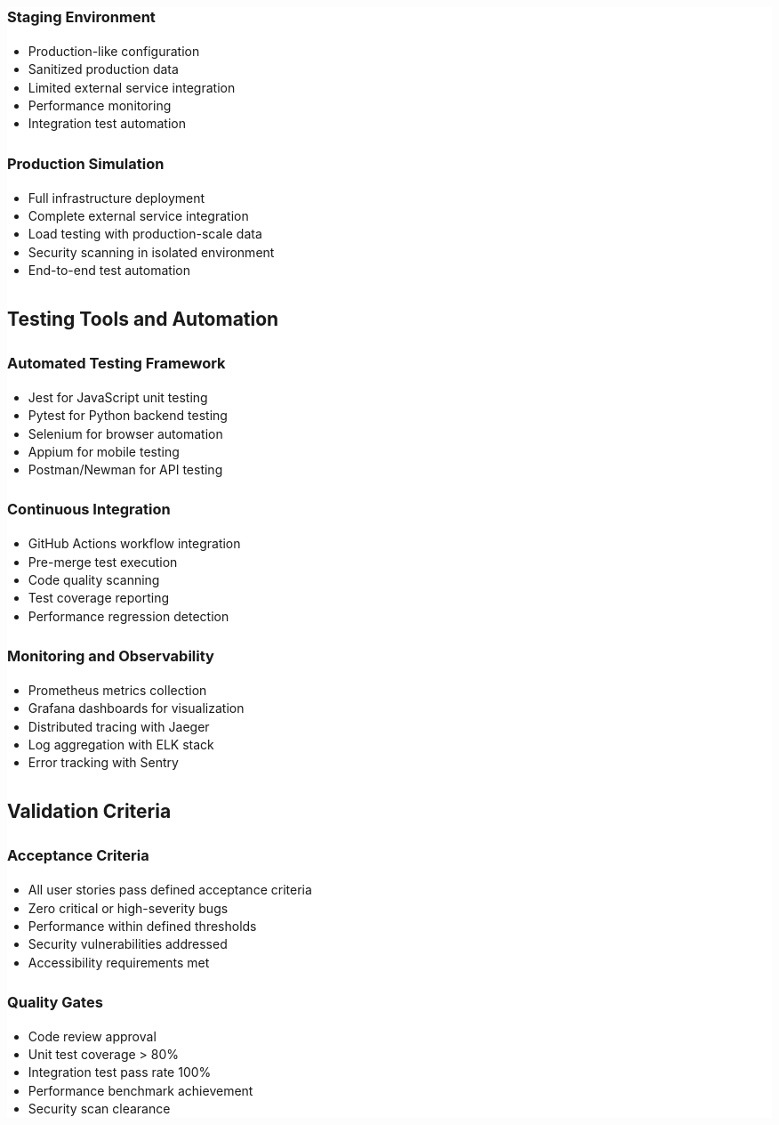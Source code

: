 ### Staging Environment
- Production-like configuration
- Sanitized production data
- Limited external service integration
- Performance monitoring
- Integration test automation

### Production Simulation
- Full infrastructure deployment
- Complete external service integration
- Load testing with production-scale data
- Security scanning in isolated environment
- End-to-end test automation

## Testing Tools and Automation

### Automated Testing Framework
- Jest for JavaScript unit testing
- Pytest for Python backend testing
- Selenium for browser automation
- Appium for mobile testing
- Postman/Newman for API testing

### Continuous Integration
- GitHub Actions workflow integration
- Pre-merge test execution
- Code quality scanning
- Test coverage reporting
- Performance regression detection

### Monitoring and Observability
- Prometheus metrics collection
- Grafana dashboards for visualization
- Distributed tracing with Jaeger
- Log aggregation with ELK stack
- Error tracking with Sentry

## Validation Criteria

### Acceptance Criteria
- All user stories pass defined acceptance criteria
- Zero critical or high-severity bugs
- Performance within defined thresholds
- Security vulnerabilities addressed
- Accessibility requirements met

### Quality Gates
- Code review approval
- Unit test coverage > 80%
- Integration test pass rate 100%
- Performance benchmark achievement
- Security scan clearance
